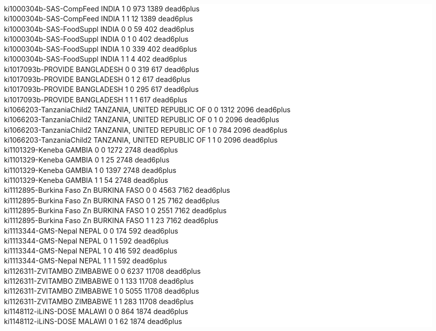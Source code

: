 ki1000304b-SAS-CompFeed     INDIA                          1                          0      973    1389  dead6plus        
ki1000304b-SAS-CompFeed     INDIA                          1                          1       12    1389  dead6plus        
ki1000304b-SAS-FoodSuppl    INDIA                          0                          0       59     402  dead6plus        
ki1000304b-SAS-FoodSuppl    INDIA                          0                          1        0     402  dead6plus        
ki1000304b-SAS-FoodSuppl    INDIA                          1                          0      339     402  dead6plus        
ki1000304b-SAS-FoodSuppl    INDIA                          1                          1        4     402  dead6plus        
ki1017093b-PROVIDE          BANGLADESH                     0                          0      319     617  dead6plus        
ki1017093b-PROVIDE          BANGLADESH                     0                          1        2     617  dead6plus        
ki1017093b-PROVIDE          BANGLADESH                     1                          0      295     617  dead6plus        
ki1017093b-PROVIDE          BANGLADESH                     1                          1        1     617  dead6plus        
ki1066203-TanzaniaChild2    TANZANIA, UNITED REPUBLIC OF   0                          0     1312    2096  dead6plus        
ki1066203-TanzaniaChild2    TANZANIA, UNITED REPUBLIC OF   0                          1        0    2096  dead6plus        
ki1066203-TanzaniaChild2    TANZANIA, UNITED REPUBLIC OF   1                          0      784    2096  dead6plus        
ki1066203-TanzaniaChild2    TANZANIA, UNITED REPUBLIC OF   1                          1        0    2096  dead6plus        
ki1101329-Keneba            GAMBIA                         0                          0     1272    2748  dead6plus        
ki1101329-Keneba            GAMBIA                         0                          1       25    2748  dead6plus        
ki1101329-Keneba            GAMBIA                         1                          0     1397    2748  dead6plus        
ki1101329-Keneba            GAMBIA                         1                          1       54    2748  dead6plus        
ki1112895-Burkina Faso Zn   BURKINA FASO                   0                          0     4563    7162  dead6plus        
ki1112895-Burkina Faso Zn   BURKINA FASO                   0                          1       25    7162  dead6plus        
ki1112895-Burkina Faso Zn   BURKINA FASO                   1                          0     2551    7162  dead6plus        
ki1112895-Burkina Faso Zn   BURKINA FASO                   1                          1       23    7162  dead6plus        
ki1113344-GMS-Nepal         NEPAL                          0                          0      174     592  dead6plus        
ki1113344-GMS-Nepal         NEPAL                          0                          1        1     592  dead6plus        
ki1113344-GMS-Nepal         NEPAL                          1                          0      416     592  dead6plus        
ki1113344-GMS-Nepal         NEPAL                          1                          1        1     592  dead6plus        
ki1126311-ZVITAMBO          ZIMBABWE                       0                          0     6237   11708  dead6plus        
ki1126311-ZVITAMBO          ZIMBABWE                       0                          1      133   11708  dead6plus        
ki1126311-ZVITAMBO          ZIMBABWE                       1                          0     5055   11708  dead6plus        
ki1126311-ZVITAMBO          ZIMBABWE                       1                          1      283   11708  dead6plus        
ki1148112-iLiNS-DOSE        MALAWI                         0                          0      864    1874  dead6plus        
ki1148112-iLiNS-DOSE        MALAWI                         0                          1       62    1874  dead6plus        